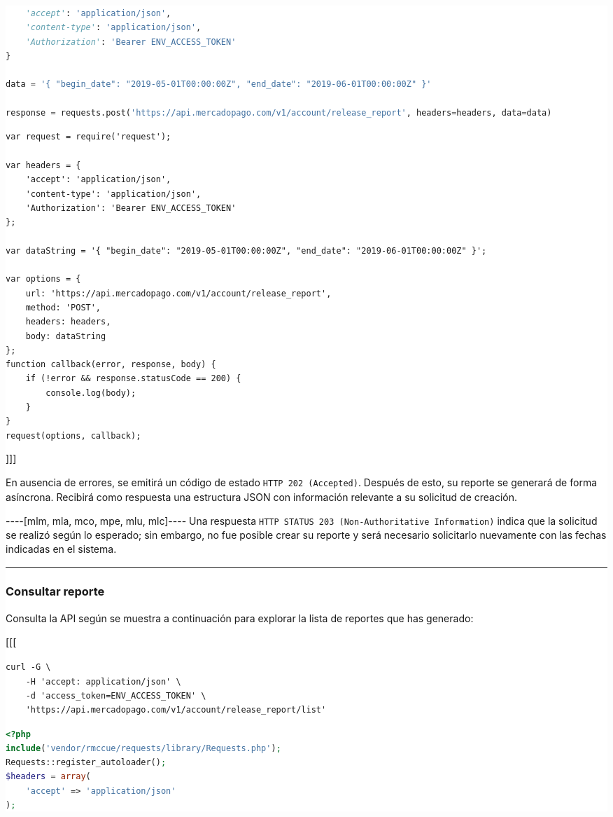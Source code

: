 ```python
    'accept': 'application/json',
    'content-type': 'application/json',
    'Authorization': 'Bearer ENV_ACCESS_TOKEN'
}

data = '{ "begin_date": "2019-05-01T00:00:00Z", "end_date": "2019-06-01T00:00:00Z" }'

response = requests.post('https://api.mercadopago.com/v1/account/release_report', headers=headers, data=data)
```
```node
var request = require('request');

var headers = { 
    'accept': 'application/json', 
    'content-type': 'application/json', 
    'Authorization': 'Bearer ENV_ACCESS_TOKEN'
};

var dataString = '{ "begin_date": "2019-05-01T00:00:00Z", "end_date": "2019-06-01T00:00:00Z" }';

var options = {
    url: 'https://api.mercadopago.com/v1/account/release_report',
    method: 'POST',
    headers: headers,
    body: dataString
};
function callback(error, response, body) {
    if (!error && response.statusCode == 200) {
        console.log(body);
    }
}
request(options, callback);
```
]]]

En ausencia de errores, se emitirá un código de estado `HTTP 202 (Accepted)`. Después de esto, su reporte se generará de forma asíncrona. Recibirá como respuesta una estructura JSON con información relevante a su solicitud de creación.

----[mlm, mla, mco, mpe, mlu, mlc]----
Una respuesta `HTTP STATUS 203 (Non-Authoritative Information)` indica que la solicitud se realizó según lo esperado; sin embargo, no fue posible crear su reporte y será necesario solicitarlo nuevamente con las fechas indicadas en el sistema.

------------
### Consultar reporte

Consulta la API según se muestra a continuación para explorar la lista de reportes que has generado:

[[[
```curl
curl -G \
    -H 'accept: application/json' \
    -d 'access_token=ENV_ACCESS_TOKEN' \
    'https://api.mercadopago.com/v1/account/release_report/list'
```
```php
<?php
include('vendor/rmccue/requests/library/Requests.php');
Requests::register_autoloader();
$headers = array(
    'accept' => 'application/json'
);
```